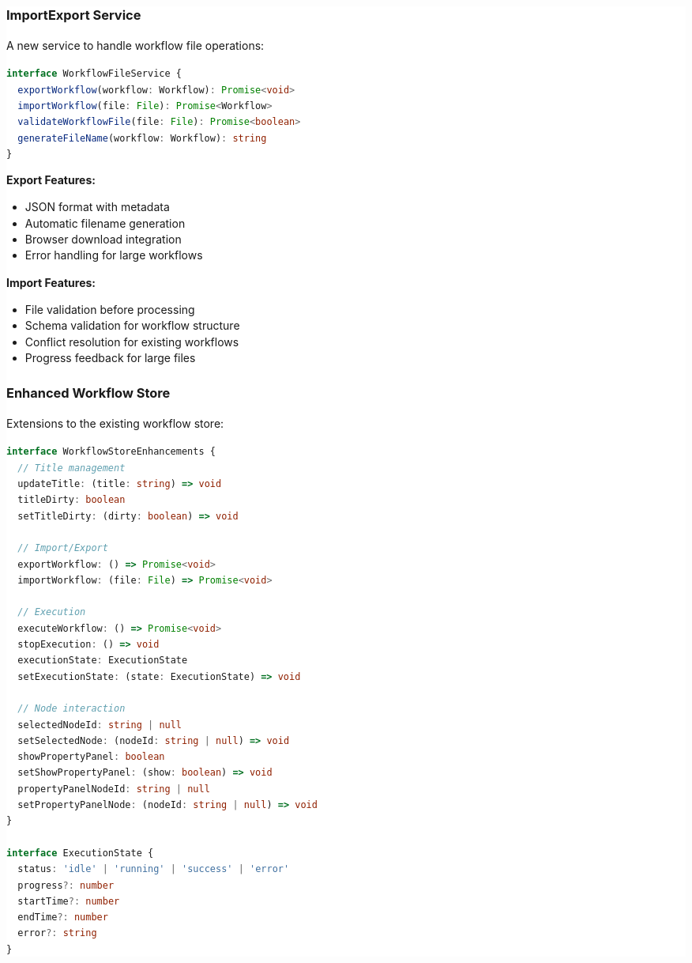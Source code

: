 ### ImportExport Service

A new service to handle workflow file operations:

```typescript
interface WorkflowFileService {
  exportWorkflow(workflow: Workflow): Promise<void>
  importWorkflow(file: File): Promise<Workflow>
  validateWorkflowFile(file: File): Promise<boolean>
  generateFileName(workflow: Workflow): string
}
```

**Export Features:**
- JSON format with metadata
- Automatic filename generation
- Browser download integration
- Error handling for large workflows

**Import Features:**
- File validation before processing
- Schema validation for workflow structure
- Conflict resolution for existing workflows
- Progress feedback for large files

### Enhanced Workflow Store

Extensions to the existing workflow store:

```typescript
interface WorkflowStoreEnhancements {
  // Title management
  updateTitle: (title: string) => void
  titleDirty: boolean
  setTitleDirty: (dirty: boolean) => void
  
  // Import/Export
  exportWorkflow: () => Promise<void>
  importWorkflow: (file: File) => Promise<void>
  
  // Execution
  executeWorkflow: () => Promise<void>
  stopExecution: () => void
  executionState: ExecutionState
  setExecutionState: (state: ExecutionState) => void
  
  // Node interaction
  selectedNodeId: string | null
  setSelectedNode: (nodeId: string | null) => void
  showPropertyPanel: boolean
  setShowPropertyPanel: (show: boolean) => void
  propertyPanelNodeId: string | null
  setPropertyPanelNode: (nodeId: string | null) => void
}

interface ExecutionState {
  status: 'idle' | 'running' | 'success' | 'error'
  progress?: number
  startTime?: number
  endTime?: number
  error?: string
}
```
